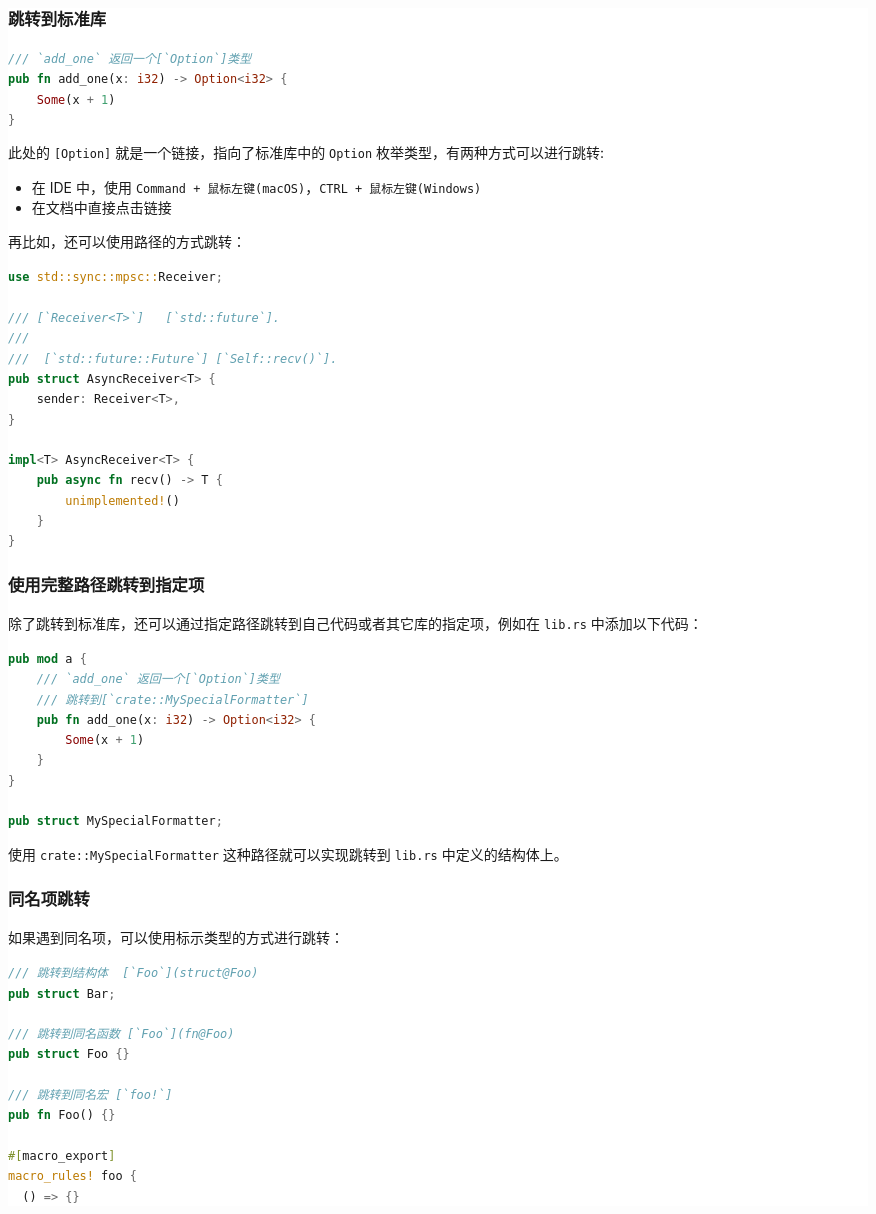### 跳转到标准库

```rust
/// `add_one` 返回一个[`Option`]类型
pub fn add_one(x: i32) -> Option<i32> {
    Some(x + 1)
}
```

此处的 `[Option]` 就是一个链接，指向了标准库中的 `Option` 枚举类型，有两种方式可以进行跳转:

- 在 IDE 中，使用 `Command + 鼠标左键(macOS)`，`CTRL + 鼠标左键(Windows)`
- 在文档中直接点击链接

再比如，还可以使用路径的方式跳转：

```rust
use std::sync::mpsc::Receiver;

/// [`Receiver<T>`]   [`std::future`].
///
///  [`std::future::Future`] [`Self::recv()`].
pub struct AsyncReceiver<T> {
    sender: Receiver<T>,
}

impl<T> AsyncReceiver<T> {
    pub async fn recv() -> T {
        unimplemented!()
    }
}
```

### 使用完整路径跳转到指定项

除了跳转到标准库，还可以通过指定路径跳转到自己代码或者其它库的指定项，例如在 `lib.rs` 中添加以下代码：

```rust
pub mod a {
    /// `add_one` 返回一个[`Option`]类型
    /// 跳转到[`crate::MySpecialFormatter`]
    pub fn add_one(x: i32) -> Option<i32> {
        Some(x + 1)
    }
}

pub struct MySpecialFormatter;
```

使用 `crate::MySpecialFormatter` 这种路径就可以实现跳转到 `lib.rs` 中定义的结构体上。

### 同名项跳转

如果遇到同名项，可以使用标示类型的方式进行跳转：

```rust
/// 跳转到结构体  [`Foo`](struct@Foo)
pub struct Bar;

/// 跳转到同名函数 [`Foo`](fn@Foo)
pub struct Foo {}

/// 跳转到同名宏 [`foo!`]
pub fn Foo() {}

#[macro_export]
macro_rules! foo {
  () => {}
```
